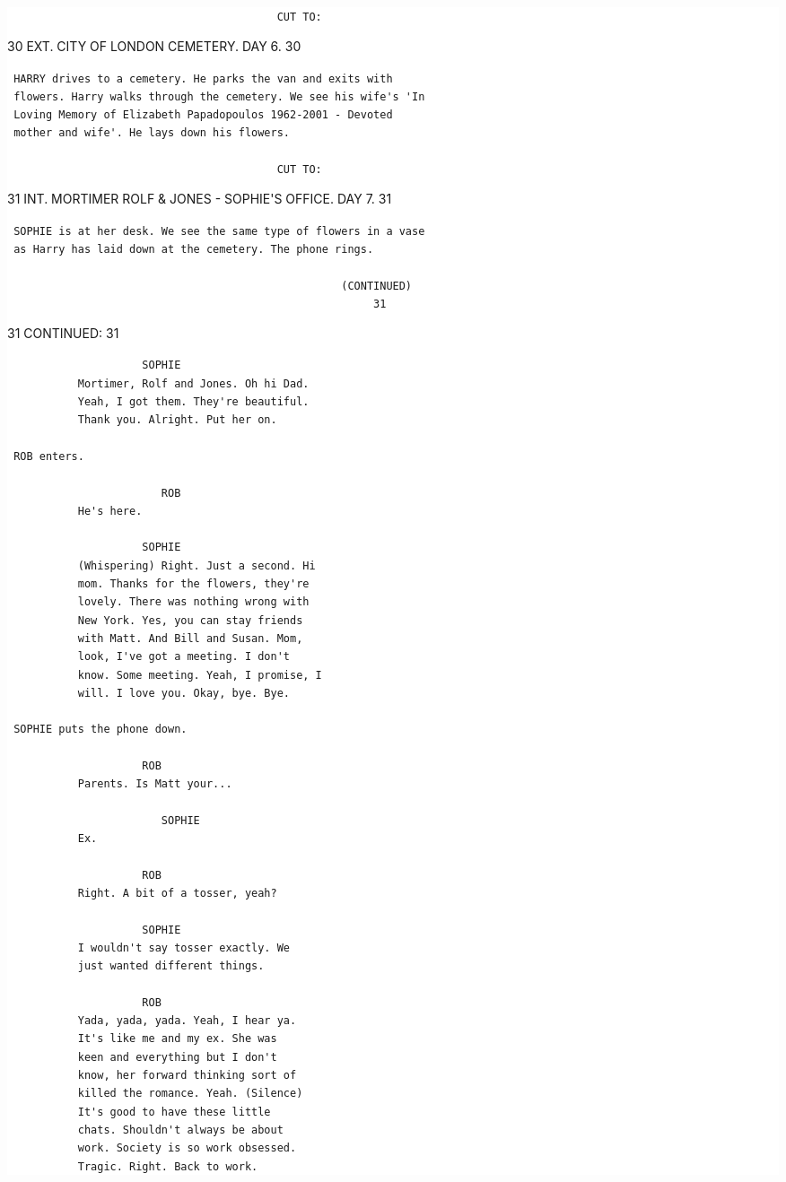                                               CUT TO:

30   EXT. CITY OF LONDON CEMETERY. DAY 6.                        30

     HARRY drives to a cemetery. He parks the van and exits with
     flowers. Harry walks through the cemetery. We see his wife's 'In
     Loving Memory of Elizabeth Papadopoulos 1962-2001 - Devoted
     mother and wife'. He lays down his flowers.

                                              CUT TO:

31   INT. MORTIMER ROLF & JONES - SOPHIE'S OFFICE. DAY 7.        31

     SOPHIE is at her desk. We see the same type of flowers in a vase
     as Harry has laid down at the cemetery. The phone rings.

                                                        (CONTINUED)
                                                             31
           
31   CONTINUED:                                                31

                         SOPHIE
               Mortimer, Rolf and Jones. Oh hi Dad.
               Yeah, I got them. They're beautiful.
               Thank you. Alright. Put her on.

     ROB enters.

                            ROB
               He's here.

                         SOPHIE
               (Whispering) Right. Just a second. Hi
               mom. Thanks for the flowers, they're
               lovely. There was nothing wrong with
               New York. Yes, you can stay friends
               with Matt. And Bill and Susan. Mom,
               look, I've got a meeting. I don't
               know. Some meeting. Yeah, I promise, I
               will. I love you. Okay, bye. Bye.

     SOPHIE puts the phone down.

                         ROB
               Parents. Is Matt your...

                            SOPHIE
               Ex.

                         ROB
               Right. A bit of a tosser, yeah?

                         SOPHIE
               I wouldn't say tosser exactly. We
               just wanted different things.

                         ROB
               Yada, yada, yada. Yeah, I hear ya.
               It's like me and my ex. She was
               keen and everything but I don't
               know, her forward thinking sort of
               killed the romance. Yeah. (Silence)
               It's good to have these little
               chats. Shouldn't always be about
               work. Society is so work obsessed.
               Tragic. Right. Back to work.
